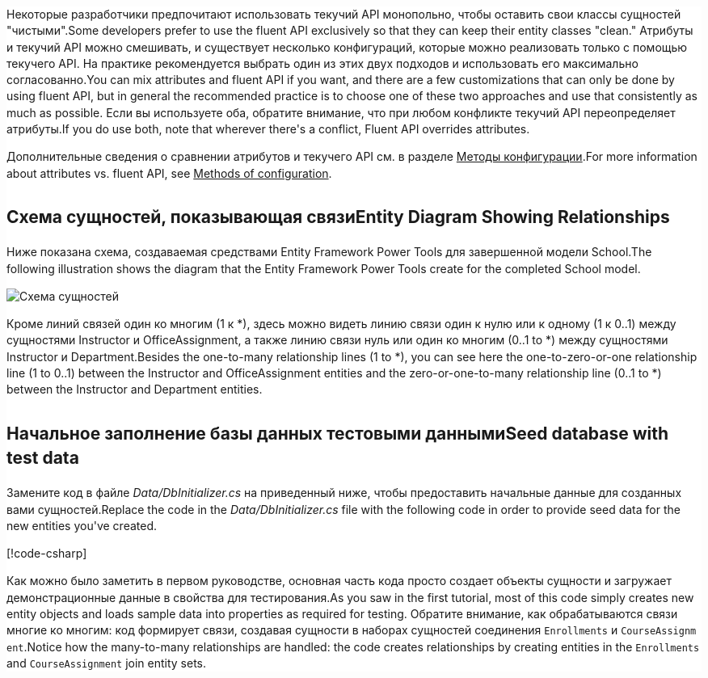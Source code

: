 <span data-ttu-id="bcf8c-323">Некоторые разработчики предпочитают использовать текучий API монопольно, чтобы оставить свои классы сущностей "чистыми".</span><span class="sxs-lookup"><span data-stu-id="bcf8c-323">Some developers prefer to use the fluent API exclusively so that they can keep their entity classes "clean."</span></span> <span data-ttu-id="bcf8c-324">Атрибуты и текучий API можно смешивать, и существует несколько конфигураций, которые можно реализовать только с помощью текучего API. На практике рекомендуется выбрать один из этих двух подходов и использовать его максимально согласованно.</span><span class="sxs-lookup"><span data-stu-id="bcf8c-324">You can mix attributes and fluent API if you want, and there are a few customizations that can only be done by using fluent API, but in general the recommended practice is to choose one of these two approaches and use that consistently as much as possible.</span></span> <span data-ttu-id="bcf8c-325">Если вы используете оба, обратите внимание, что при любом конфликте текучий API переопределяет атрибуты.</span><span class="sxs-lookup"><span data-stu-id="bcf8c-325">If you do use both, note that wherever there's a conflict, Fluent API overrides attributes.</span></span>

<span data-ttu-id="bcf8c-326">Дополнительные сведения о сравнении атрибутов и текучего API см. в разделе [Методы конфигурации](/ef/core/modeling/).</span><span class="sxs-lookup"><span data-stu-id="bcf8c-326">For more information about attributes vs. fluent API, see [Methods of configuration](/ef/core/modeling/).</span></span>

## <a name="entity-diagram-showing-relationships"></a><span data-ttu-id="bcf8c-327">Схема сущностей, показывающая связи</span><span class="sxs-lookup"><span data-stu-id="bcf8c-327">Entity Diagram Showing Relationships</span></span>

<span data-ttu-id="bcf8c-328">Ниже показана схема, создаваемая средствами Entity Framework Power Tools для завершенной модели School.</span><span class="sxs-lookup"><span data-stu-id="bcf8c-328">The following illustration shows the diagram that the Entity Framework Power Tools create for the completed School model.</span></span>

![Схема сущностей](complex-data-model/_static/diagram.png)

<span data-ttu-id="bcf8c-330">Кроме линий связей один ко многим (1 к \*), здесь можно видеть линию связи один к нулю или к одному (1 к 0..1) между сущностями Instructor и OfficeAssignment, а также линию связи нуль или один ко многим (0..1 to \*) между сущностями Instructor и Department.</span><span class="sxs-lookup"><span data-stu-id="bcf8c-330">Besides the one-to-many relationship lines (1 to \*), you can see here the one-to-zero-or-one relationship line (1 to 0..1) between the Instructor and OfficeAssignment entities and the zero-or-one-to-many relationship line (0..1 to \*) between the Instructor and Department entities.</span></span>

## <a name="seed-database-with-test-data"></a><span data-ttu-id="bcf8c-331">Начальное заполнение базы данных тестовыми данными</span><span class="sxs-lookup"><span data-stu-id="bcf8c-331">Seed database with test data</span></span>

<span data-ttu-id="bcf8c-332">Замените код в файле *Data/DbInitializer.cs* на приведенный ниже, чтобы предоставить начальные данные для созданных вами сущностей.</span><span class="sxs-lookup"><span data-stu-id="bcf8c-332">Replace the code in the *Data/DbInitializer.cs* file with the following code in order to provide seed data for the new entities you've created.</span></span>

[!code-csharp[](intro/samples/cu/Data/DbInitializer.cs?name=snippet_Final)]

<span data-ttu-id="bcf8c-333">Как можно было заметить в первом руководстве, основная часть кода просто создает объекты сущности и загружает демонстрационные данные в свойства для тестирования.</span><span class="sxs-lookup"><span data-stu-id="bcf8c-333">As you saw in the first tutorial, most of this code simply creates new entity objects and loads sample data into properties as required for testing.</span></span> <span data-ttu-id="bcf8c-334">Обратите внимание, как обрабатываются связи многие ко многим: код формирует связи, создавая сущности в наборах сущностей соединения `Enrollments` и `CourseAssignment`.</span><span class="sxs-lookup"><span data-stu-id="bcf8c-334">Notice how the many-to-many relationships are handled: the code creates relationships by creating entities in the `Enrollments` and `CourseAssignment` join entity sets.</span></span>
